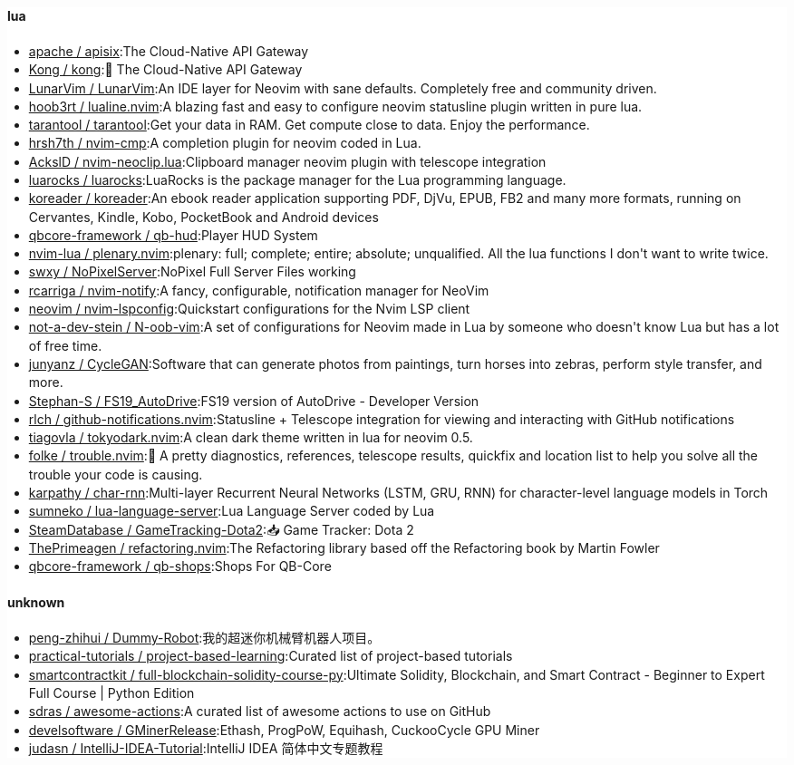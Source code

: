#### lua
* [apache / apisix](https://github.com/apache/apisix):The Cloud-Native API Gateway
* [Kong / kong](https://github.com/Kong/kong):🦍
The Cloud-Native API Gateway
* [LunarVim / LunarVim](https://github.com/LunarVim/LunarVim):An IDE layer for Neovim with sane defaults. Completely free and community driven.
* [hoob3rt / lualine.nvim](https://github.com/hoob3rt/lualine.nvim):A blazing fast and easy to configure neovim statusline plugin written in pure lua.
* [tarantool / tarantool](https://github.com/tarantool/tarantool):Get your data in RAM. Get compute close to data. Enjoy the performance.
* [hrsh7th / nvim-cmp](https://github.com/hrsh7th/nvim-cmp):A completion plugin for neovim coded in Lua.
* [AckslD / nvim-neoclip.lua](https://github.com/AckslD/nvim-neoclip.lua):Clipboard manager neovim plugin with telescope integration
* [luarocks / luarocks](https://github.com/luarocks/luarocks):LuaRocks is the package manager for the Lua programming language.
* [koreader / koreader](https://github.com/koreader/koreader):An ebook reader application supporting PDF, DjVu, EPUB, FB2 and many more formats, running on Cervantes, Kindle, Kobo, PocketBook and Android devices
* [qbcore-framework / qb-hud](https://github.com/qbcore-framework/qb-hud):Player HUD System
* [nvim-lua / plenary.nvim](https://github.com/nvim-lua/plenary.nvim):plenary: full; complete; entire; absolute; unqualified. All the lua functions I don't want to write twice.
* [swxy / NoPixelServer](https://github.com/swxy/NoPixelServer):NoPixel Full Server Files working
* [rcarriga / nvim-notify](https://github.com/rcarriga/nvim-notify):A fancy, configurable, notification manager for NeoVim
* [neovim / nvim-lspconfig](https://github.com/neovim/nvim-lspconfig):Quickstart configurations for the Nvim LSP client
* [not-a-dev-stein / N-oob-vim](https://github.com/not-a-dev-stein/N-oob-vim):A set of configurations for Neovim made in Lua by someone who doesn't know Lua but has a lot of free time.
* [junyanz / CycleGAN](https://github.com/junyanz/CycleGAN):Software that can generate photos from paintings, turn horses into zebras, perform style transfer, and more.
* [Stephan-S / FS19_AutoDrive](https://github.com/Stephan-S/FS19_AutoDrive):FS19 version of AutoDrive - Developer Version
* [rlch / github-notifications.nvim](https://github.com/rlch/github-notifications.nvim):Statusline + Telescope integration for viewing and interacting with GitHub notifications
* [tiagovla / tokyodark.nvim](https://github.com/tiagovla/tokyodark.nvim):A clean dark theme written in lua for neovim 0.5.
* [folke / trouble.nvim](https://github.com/folke/trouble.nvim):🚦
A pretty diagnostics, references, telescope results, quickfix and location list to help you solve all the trouble your code is causing.
* [karpathy / char-rnn](https://github.com/karpathy/char-rnn):Multi-layer Recurrent Neural Networks (LSTM, GRU, RNN) for character-level language models in Torch
* [sumneko / lua-language-server](https://github.com/sumneko/lua-language-server):Lua Language Server coded by Lua
* [SteamDatabase / GameTracking-Dota2](https://github.com/SteamDatabase/GameTracking-Dota2):📥
Game Tracker: Dota 2
* [ThePrimeagen / refactoring.nvim](https://github.com/ThePrimeagen/refactoring.nvim):The Refactoring library based off the Refactoring book by Martin Fowler
* [qbcore-framework / qb-shops](https://github.com/qbcore-framework/qb-shops):Shops For QB-Core

#### unknown
* [peng-zhihui / Dummy-Robot](https://github.com/peng-zhihui/Dummy-Robot):我的超迷你机械臂机器人项目。
* [practical-tutorials / project-based-learning](https://github.com/practical-tutorials/project-based-learning):Curated list of project-based tutorials
* [smartcontractkit / full-blockchain-solidity-course-py](https://github.com/smartcontractkit/full-blockchain-solidity-course-py):Ultimate Solidity, Blockchain, and Smart Contract - Beginner to Expert Full Course | Python Edition
* [sdras / awesome-actions](https://github.com/sdras/awesome-actions):A curated list of awesome actions to use on GitHub
* [develsoftware / GMinerRelease](https://github.com/develsoftware/GMinerRelease):Ethash, ProgPoW, Equihash, CuckooCycle GPU Miner
* [judasn / IntelliJ-IDEA-Tutorial](https://github.com/judasn/IntelliJ-IDEA-Tutorial):IntelliJ IDEA 简体中文专题教程